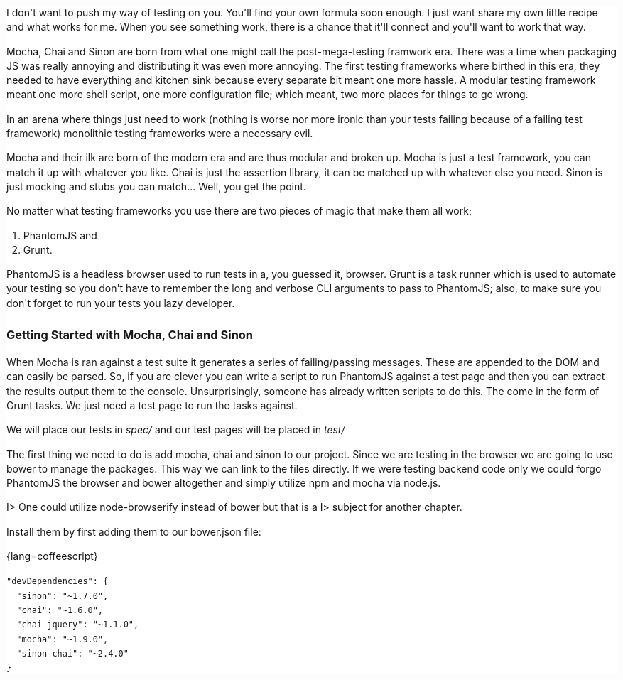 I don't want to push my way of testing on you. You'll find your own formula soon enough. I just want share my own little recipe and what works for me. When you see something work, there is a chance that it'll connect and you'll want to work that way.

Mocha, Chai and Sinon are born from what one might call the post-mega-testing framwork era. There was a time when packaging JS was really annoying and distributing it was even more annoying. The first testing frameworks where birthed in this era, they needed to have everything and kitchen sink because every separate bit meant one more hassle. A modular testing framework meant one more shell script, one more configuration file; which meant, two more places for things to go wrong. 

In an arena where things just need to work (nothing is worse nor more ironic than your tests failing because of a failing test framework) monolithic testing frameworks were a necessary evil.

Mocha and their ilk are born of the modern era and are thus modular and broken up. Mocha is just a test framework, you can match it up with whatever you like. Chai is just the assertion library, it can be matched up with whatever else you need. Sinon is just mocking and stubs you can match... Well, you get the point.

No matter what testing frameworks you use there are two pieces of magic that make them all work; 
1. PhantomJS and 
2. Grunt. 

PhantomJS is a headless browser used to run tests in a, you guessed it, browser. Grunt is a task runner which is used to automate your testing so you don't have to remember the long and verbose CLI arguments to pass to PhantomJS; also, to make sure you don't forget to run your tests you lazy developer.

### Getting Started with Mocha, Chai and Sinon

When Mocha is ran against a test suite it generates a series of failing/passing messages. These are appended to the DOM and can easily be parsed. So, if you are clever you can write a script to run PhantomJS against a test page and then you can extract the results output them to the console. Unsurprisingly, someone has already written scripts to do this. The come in the form of Grunt tasks. We just need a test page to run the tasks against.

We will place our tests in *spec/* and our test pages will be placed in *test/*

The first thing we need to do is add mocha, chai and sinon to our project. Since we are testing in the browser we are going to use bower to manage the packages. This way we can link to the files directly. If we were testing backend code only we could forgo PhantomJS the browser and bower altogether and simply utilize npm and mocha via node.js. 

I> One could utilize [node-browserify](https://github.com/substack/node-browserify) instead of bower but that is a 
I> subject for another chapter.

Install them by first adding them to our bower.json file:

{lang=coffeescript}
~~~~~~~
"devDependencies": {
  "sinon": "~1.7.0",
  "chai": "~1.6.0",
  "chai-jquery": "~1.1.0",
  "mocha": "~1.9.0",
  "sinon-chai": "~2.4.0"
}
~~~~~~~
